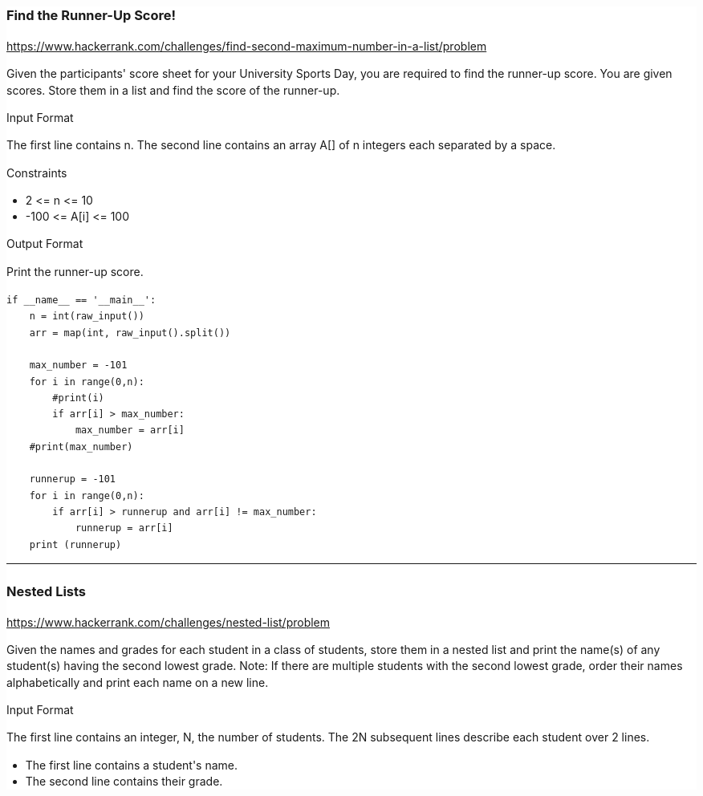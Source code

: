 ### Find the Runner-Up Score!

https://www.hackerrank.com/challenges/find-second-maximum-number-in-a-list/problem

Given the participants' score sheet for your University Sports Day, you are required to find the runner-up score. You are given  scores. Store them in a list and find the score of the runner-up.

Input Format

The first line contains n. The second line contains an array A[] of n integers each separated by a space.

Constraints
- 2 <= n <= 10
- -100 <= A[i] <= 100 

Output Format

Print the runner-up score.


```
if __name__ == '__main__':
    n = int(raw_input())
    arr = map(int, raw_input().split())
    
    max_number = -101
    for i in range(0,n):
        #print(i)
        if arr[i] > max_number:
            max_number = arr[i]
    #print(max_number)
    
    runnerup = -101
    for i in range(0,n):
        if arr[i] > runnerup and arr[i] != max_number:
            runnerup = arr[i]
    print (runnerup)
```

--------------------------------------

### Nested Lists

https://www.hackerrank.com/challenges/nested-list/problem

Given the names and grades for each student in a class of  students, store them in a nested list and print the name(s) of any student(s) having the second lowest grade.
Note: If there are multiple students with the second lowest grade, order their names alphabetically and print each name on a new line.

Input Format

The first line contains an integer, N, the number of students.
The 2N subsequent lines describe each student over 2 lines.
- The first line contains a student's name.
- The second line contains their grade.
